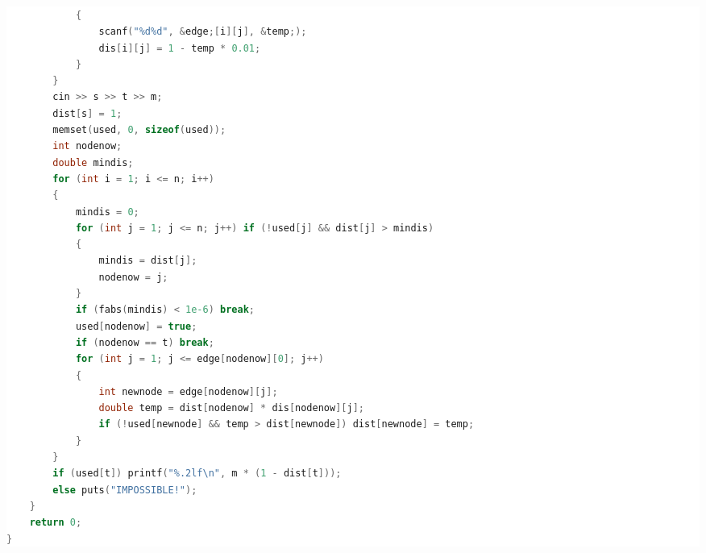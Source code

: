 ```cpp 
            {
                scanf("%d%d", &edge;[i][j], &temp;);
                dis[i][j] = 1 - temp * 0.01;
            }
        }
        cin >> s >> t >> m;
        dist[s] = 1;
        memset(used, 0, sizeof(used));
        int nodenow;
        double mindis;
        for (int i = 1; i <= n; i++)
        {
            mindis = 0;
            for (int j = 1; j <= n; j++) if (!used[j] && dist[j] > mindis)
            {
                mindis = dist[j];
                nodenow = j;
            }
            if (fabs(mindis) < 1e-6) break;
            used[nodenow] = true;
            if (nodenow == t) break;
            for (int j = 1; j <= edge[nodenow][0]; j++)
            {
                int newnode = edge[nodenow][j];
                double temp = dist[nodenow] * dis[nodenow][j];
                if (!used[newnode] && temp > dist[newnode]) dist[newnode] = temp;
            }
        }
        if (used[t]) printf("%.2lf\n", m * (1 - dist[t]));
        else puts("IMPOSSIBLE!");
    }
    return 0;
}

```

